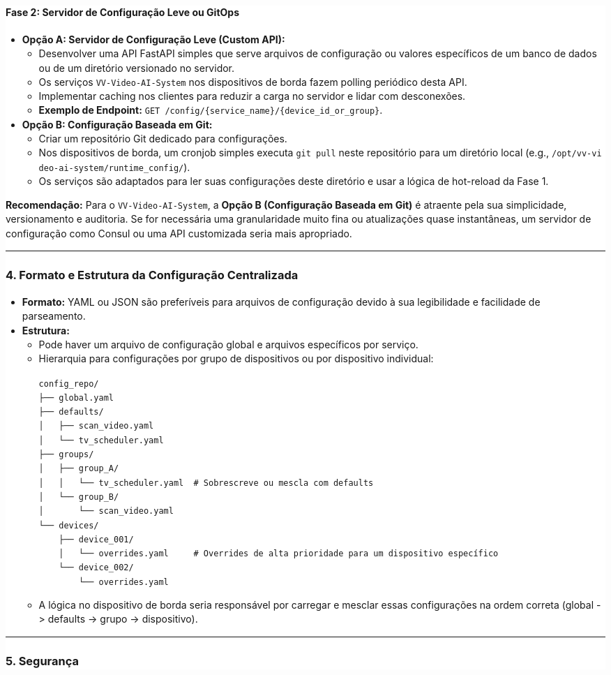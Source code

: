 #### Fase 2: Servidor de Configuração Leve ou GitOps

*   **Opção A: Servidor de Configuração Leve (Custom API):**
    *   Desenvolver uma API FastAPI simples que serve arquivos de configuração ou valores específicos de um banco de dados ou de um diretório versionado no servidor.
    *   Os serviços `VV-Video-AI-System` nos dispositivos de borda fazem polling periódico desta API.
    *   Implementar caching nos clientes para reduzir a carga no servidor e lidar com desconexões.
    *   **Exemplo de Endpoint:** `GET /config/{service_name}/{device_id_or_group}`.
*   **Opção B: Configuração Baseada em Git:**
    *   Criar um repositório Git dedicado para configurações.
    *   Nos dispositivos de borda, um cronjob simples executa `git pull` neste repositório para um diretório local (e.g., `/opt/vv-video-ai-system/runtime_config/`).
    *   Os serviços são adaptados para ler suas configurações deste diretório e usar a lógica de hot-reload da Fase 1.

**Recomendação:** Para o `VV-Video-AI-System`, a **Opção B (Configuração Baseada em Git)** é atraente pela sua simplicidade, versionamento e auditoria. Se for necessária uma granularidade muito fina ou atualizações quase instantâneas, um servidor de configuração como Consul ou uma API customizada seria mais apropriado.

---

### 4. Formato e Estrutura da Configuração Centralizada

*   **Formato:** YAML ou JSON são preferíveis para arquivos de configuração devido à sua legibilidade e facilidade de parseamento.
*   **Estrutura:**
    *   Pode haver um arquivo de configuração global e arquivos específicos por serviço.
    *   Hierarquia para configurações por grupo de dispositivos ou por dispositivo individual:
        ```
        config_repo/
        ├── global.yaml
        ├── defaults/
        │   ├── scan_video.yaml
        │   └── tv_scheduler.yaml
        ├── groups/
        │   ├── group_A/
        │   │   └── tv_scheduler.yaml  # Sobrescreve ou mescla com defaults
        │   └── group_B/
        │       └── scan_video.yaml
        └── devices/
            ├── device_001/
            │   └── overrides.yaml     # Overrides de alta prioridade para um dispositivo específico
            └── device_002/
                └── overrides.yaml
        ```
    *   A lógica no dispositivo de borda seria responsável por carregar e mesclar essas configurações na ordem correta (global -> defaults -> grupo -> dispositivo).

---

### 5. Segurança
